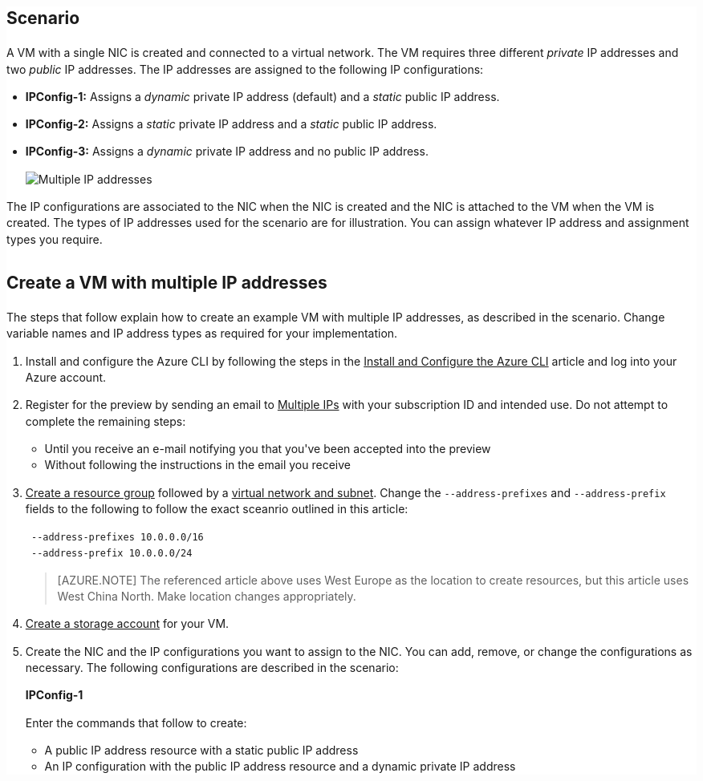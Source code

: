 ## Scenario
A VM with a single NIC is created and connected to a virtual network. The VM requires three different *private* IP addresses and two *public* IP addresses. The IP addresses are assigned to the following IP configurations:

* **IPConfig-1:** Assigns a *dynamic* private IP address (default) and a *static* public IP address.
* **IPConfig-2:** Assigns a *static* private IP address and a *static* public IP address.
* **IPConfig-3:** Assigns a *dynamic* private IP address and no public IP address.
  
	![Multiple IP addresses](./media/virtual-network-multiple-ip-addresses-powershell/OneNIC-3IP.png)

The IP configurations are associated to the NIC when the NIC is created and the NIC is attached to the VM when the VM is created. The types of IP addresses used for the scenario are for illustration. You can assign whatever IP address and assignment types you require.

## <a name = "create"></a>Create a VM with multiple IP addresses

The steps that follow explain how to create an example VM with multiple IP addresses, as described in the scenario. Change variable names and IP address types as required for your implementation.

1. Install and configure the Azure CLI by following the steps in the [Install and Configure the Azure CLI](/documentation/articles/xplat-cli-install/) article and log into your Azure account.

2. Register for the preview by sending an email to [Multiple IPs](mailto:MultipleIPsPreview@microsoft.com?subject=Request%20to%20enable%20subscription%20%3csubscription%20id%3e) with your subscription ID and intended use. Do not attempt to complete the remaining steps:
	- Until you receive an e-mail notifying you that you've been accepted into the preview
	- Without following the instructions in the email you receive
3. [Create a resource group](/documentation/articles/virtual-machines-linux-create-cli-complete/#create-resource-groups-and-choose-deployment-locations) followed by a [virtual network and subnet](/documentation/articles/virtual-machines-linux-create-cli-complete/#create-a-virtual-network-and-subnet). Change the ``` --address-prefixes ``` and ```--address-prefix``` fields to the following to follow the exact sceanrio outlined in this article:

        --address-prefixes 10.0.0.0/16
        --address-prefix 10.0.0.0/24

	>[AZURE.NOTE] 
	>The referenced article above uses West Europe as the location to create resources, but this article uses West China North. Make location changes appropriately.

4. [Create  a storage account](/documentation/articles/virtual-machines-linux-create-cli-complete/#create-a-storage-account) for your VM.


5. Create the NIC and the IP configurations you want to assign to the NIC. You can add, remove, or change the configurations as necessary. The following configurations are described in the scenario:

	**IPConfig-1**

	Enter the commands that follow to create:

	- A public IP address resource with a static public IP address
	- An IP configuration with the public IP address resource and a dynamic private IP address
